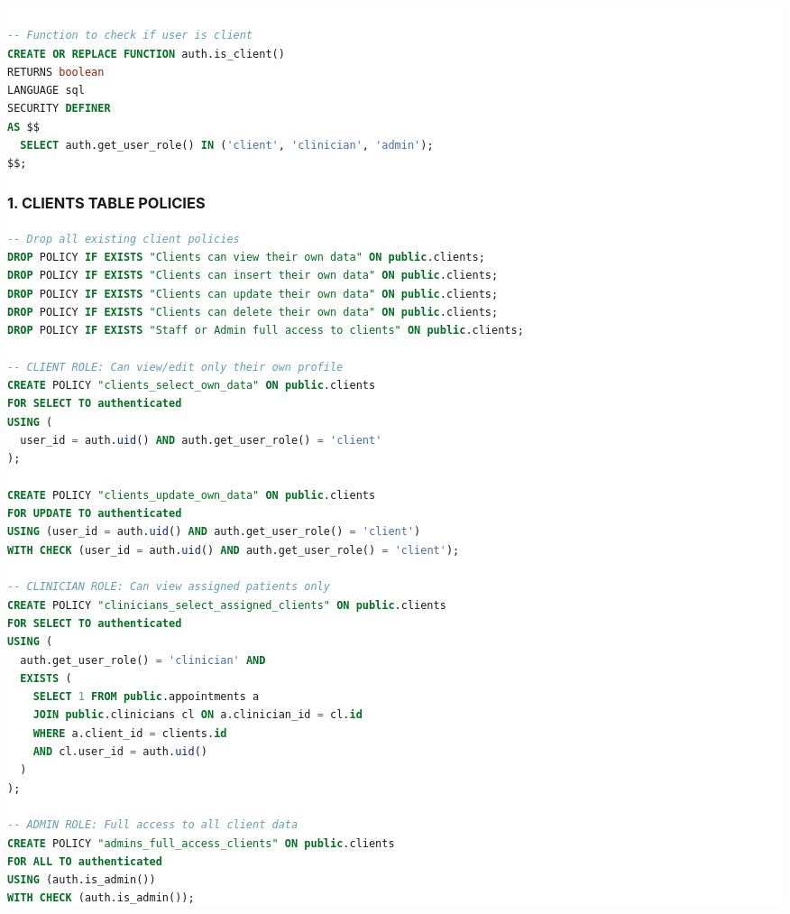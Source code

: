 ```sql

-- Function to check if user is client
CREATE OR REPLACE FUNCTION auth.is_client()
RETURNS boolean
LANGUAGE sql
SECURITY DEFINER
AS $$
  SELECT auth.get_user_role() IN ('client', 'clinician', 'admin');
$$;
```

### 1. CLIENTS TABLE POLICIES

```sql
-- Drop all existing client policies
DROP POLICY IF EXISTS "Clients can view their own data" ON public.clients;
DROP POLICY IF EXISTS "Clients can insert their own data" ON public.clients;
DROP POLICY IF EXISTS "Clients can update their own data" ON public.clients;
DROP POLICY IF EXISTS "Clients can delete their own data" ON public.clients;
DROP POLICY IF EXISTS "Staff or Admin full access to clients" ON public.clients;

-- CLIENT ROLE: Can view/edit only their own profile
CREATE POLICY "clients_select_own_data" ON public.clients
FOR SELECT TO authenticated
USING (
  user_id = auth.uid() AND auth.get_user_role() = 'client'
);

CREATE POLICY "clients_update_own_data" ON public.clients
FOR UPDATE TO authenticated
USING (user_id = auth.uid() AND auth.get_user_role() = 'client')
WITH CHECK (user_id = auth.uid() AND auth.get_user_role() = 'client');

-- CLINICIAN ROLE: Can view assigned patients only
CREATE POLICY "clinicians_select_assigned_clients" ON public.clients
FOR SELECT TO authenticated
USING (
  auth.get_user_role() = 'clinician' AND
  EXISTS (
    SELECT 1 FROM public.appointments a
    JOIN public.clinicians cl ON a.clinician_id = cl.id
    WHERE a.client_id = clients.id 
    AND cl.user_id = auth.uid()
  )
);

-- ADMIN ROLE: Full access to all client data
CREATE POLICY "admins_full_access_clients" ON public.clients
FOR ALL TO authenticated
USING (auth.is_admin())
WITH CHECK (auth.is_admin());
```
